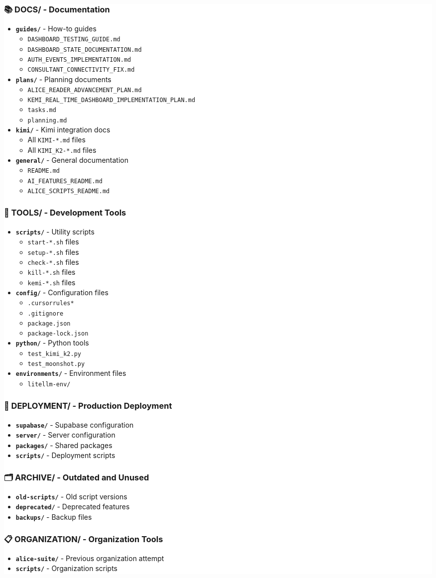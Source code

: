 ### **📚 DOCS/** - Documentation
- **`guides/`** - How-to guides
  - `DASHBOARD_TESTING_GUIDE.md`
  - `DASHBOARD_STATE_DOCUMENTATION.md`
  - `AUTH_EVENTS_IMPLEMENTATION.md`
  - `CONSULTANT_CONNECTIVITY_FIX.md`
- **`plans/`** - Planning documents
  - `ALICE_READER_ADVANCEMENT_PLAN.md`
  - `KEMI_REAL_TIME_DASHBOARD_IMPLEMENTATION_PLAN.md`
  - `tasks.md`
  - `planning.md`
- **`kimi/`** - Kimi integration docs
  - All `KIMI-*.md` files
  - All `KIMI_K2-*.md` files
- **`general/`** - General documentation
  - `README.md`
  - `AI_FEATURES_README.md`
  - `ALICE_SCRIPTS_README.md`

### **🔧 TOOLS/** - Development Tools
- **`scripts/`** - Utility scripts
  - `start-*.sh` files
  - `setup-*.sh` files
  - `check-*.sh` files
  - `kill-*.sh` files
  - `kemi-*.sh` files
- **`config/`** - Configuration files
  - `.cursorrules*`
  - `.gitignore`
  - `package.json`
  - `package-lock.json`
- **`python/`** - Python tools
  - `test_kimi_k2.py`
  - `test_moonshot.py`
- **`environments/`** - Environment files
  - `litellm-env/`

### **🚀 DEPLOYMENT/** - Production Deployment
- **`supabase/`** - Supabase configuration
- **`server/`** - Server configuration
- **`packages/`** - Shared packages
- **`scripts/`** - Deployment scripts

### **🗂️ ARCHIVE/** - Outdated and Unused
- **`old-scripts/`** - Old script versions
- **`deprecated/`** - Deprecated features
- **`backups/`** - Backup files

### **📋 ORGANIZATION/** - Organization Tools
- **`alice-suite/`** - Previous organization attempt
- **`scripts/`** - Organization scripts
